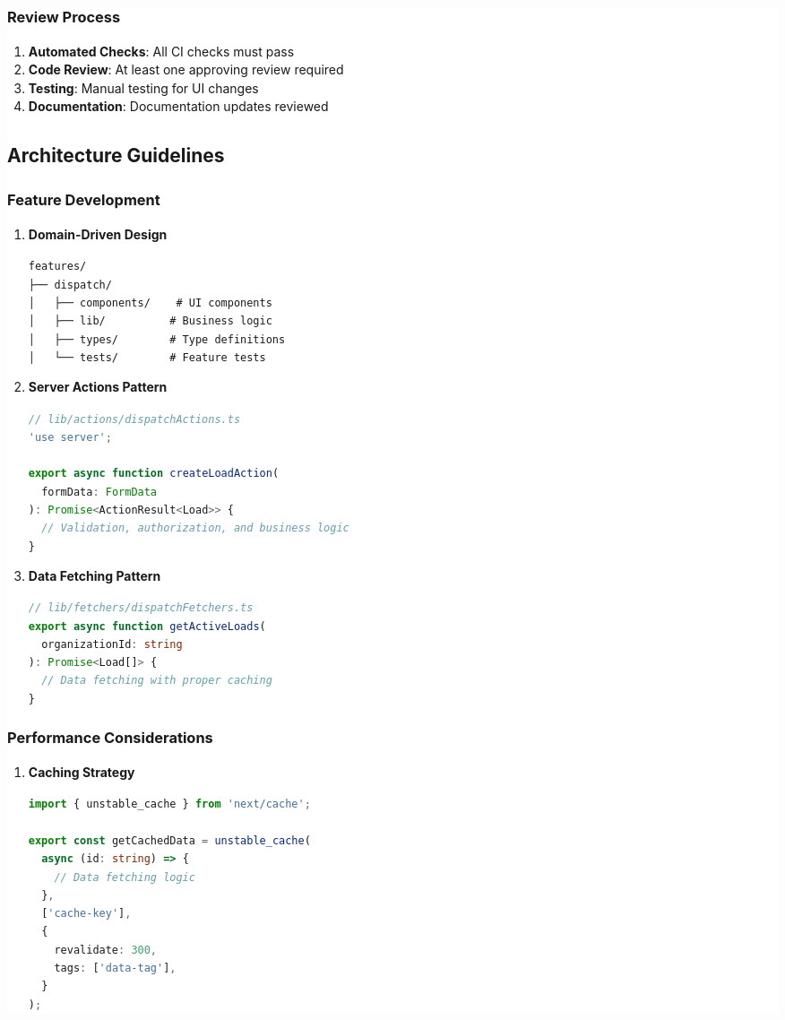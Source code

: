 ### Review Process

1. **Automated Checks**: All CI checks must pass
2. **Code Review**: At least one approving review required
3. **Testing**: Manual testing for UI changes
4. **Documentation**: Documentation updates reviewed

## Architecture Guidelines

### Feature Development

1. **Domain-Driven Design**
   ```
   features/
   ├── dispatch/
   │   ├── components/    # UI components
   │   ├── lib/          # Business logic
   │   ├── types/        # Type definitions
   │   └── tests/        # Feature tests
   ```

2. **Server Actions Pattern**
   ```typescript
   // lib/actions/dispatchActions.ts
   'use server';
   
   export async function createLoadAction(
     formData: FormData
   ): Promise<ActionResult<Load>> {
     // Validation, authorization, and business logic
   }
   ```

3. **Data Fetching Pattern**
   ```typescript
   // lib/fetchers/dispatchFetchers.ts
   export async function getActiveLoads(
     organizationId: string
   ): Promise<Load[]> {
     // Data fetching with proper caching
   }
   ```

### Performance Considerations

1. **Caching Strategy**
   ```typescript
   import { unstable_cache } from 'next/cache';
   
   export const getCachedData = unstable_cache(
     async (id: string) => {
       // Data fetching logic
     },
     ['cache-key'],
     {
       revalidate: 300,
       tags: ['data-tag'],
     }
   );
   ```
